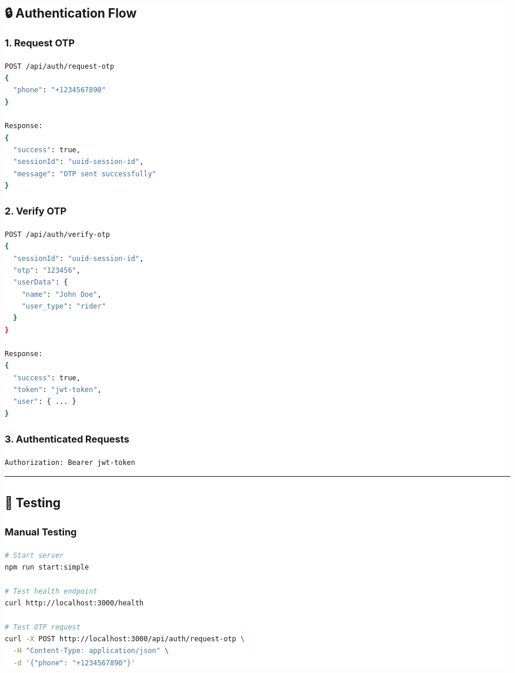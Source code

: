 ## **🔒 Authentication Flow**

### **1. Request OTP**
```bash
POST /api/auth/request-otp
{
  "phone": "+1234567890"
}

Response:
{
  "success": true,
  "sessionId": "uuid-session-id",
  "message": "OTP sent successfully"
}
```

### **2. Verify OTP**
```bash
POST /api/auth/verify-otp
{
  "sessionId": "uuid-session-id",
  "otp": "123456",
  "userData": {
    "name": "John Doe",
    "user_type": "rider"
  }
}

Response:
{
  "success": true,
  "token": "jwt-token",
  "user": { ... }
}
```

### **3. Authenticated Requests**
```bash
Authorization: Bearer jwt-token
```

---

## **🧪 Testing**

### **Manual Testing**
```bash
# Start server
npm run start:simple

# Test health endpoint
curl http://localhost:3000/health

# Test OTP request
curl -X POST http://localhost:3000/api/auth/request-otp \
  -H "Content-Type: application/json" \
  -d '{"phone": "+1234567890"}'
```

